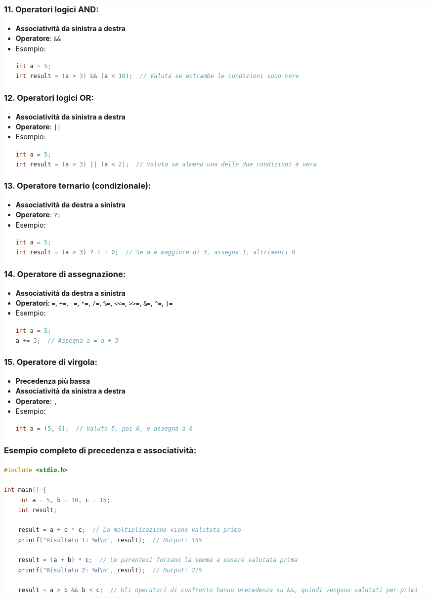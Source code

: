 ### 11. **Operatori logici AND**:
   - **Associatività da sinistra a destra**
   - **Operatore**: `&&`
   - Esempio:
     ```c
     int a = 5;
     int result = (a > 3) && (a < 10);  // Valuta se entrambe le condizioni sono vere
     ```

### 12. **Operatori logici OR**:
   - **Associatività da sinistra a destra**
   - **Operatore**: `||`
   - Esempio:
     ```c
     int a = 5;
     int result = (a > 3) || (a < 2);  // Valuta se almeno una delle due condizioni è vera
     ```

### 13. **Operatore ternario (condizionale)**:
   - **Associatività da destra a sinistra**
   - **Operatore**: `?:`
   - Esempio:
     ```c
     int a = 5;
     int result = (a > 3) ? 1 : 0;  // Se a è maggiore di 3, assegna 1, altrimenti 0
     ```

### 14. **Operatore di assegnazione**:
   - **Associatività da destra a sinistra**
   - **Operatori**: `=`, `+=`, `-=`, `*=`, `/=`, `%=`, `<<=`, `>>=`, `&=`, `^=`, `|=`
   - Esempio:
     ```c
     int a = 5;
     a += 3;  // Assegna a = a + 3
     ```

### 15. **Operatore di virgola**:
   - **Precedenza più bassa**
   - **Associatività da sinistra a destra**
   - **Operatore**: `,`
   - Esempio:
     ```c
     int a = (5, 6);  // Valuta 5, poi 6, e assegna a 6
     ```

### Esempio completo di precedenza e associatività:

```c
#include <stdio.h>

int main() {
    int a = 5, b = 10, c = 15;
    int result;

    result = a + b * c;  // La moltiplicazione viene valutata prima
    printf("Risultato 1: %d\n", result);  // Output: 155

    result = (a + b) * c;  // Le parentesi forzano la somma a essere valutata prima
    printf("Risultato 2: %d\n", result);  // Output: 225

    result = a > b && b < c;  // Gli operatori di confronto hanno precedenza su &&, quindi vengono valutati per primi
```